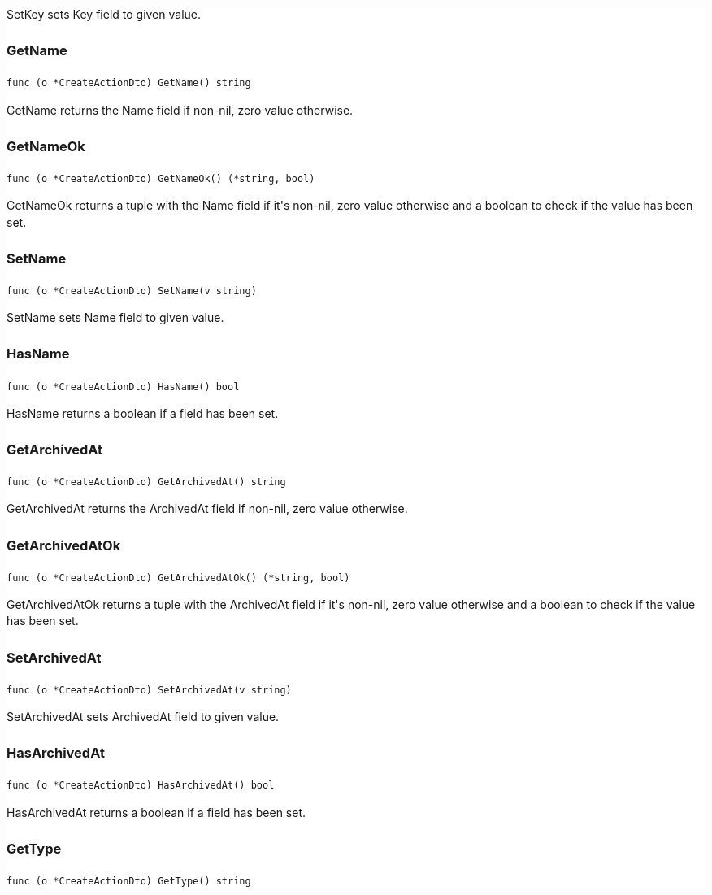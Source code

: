 SetKey sets Key field to given value.


### GetName

`func (o *CreateActionDto) GetName() string`

GetName returns the Name field if non-nil, zero value otherwise.

### GetNameOk

`func (o *CreateActionDto) GetNameOk() (*string, bool)`

GetNameOk returns a tuple with the Name field if it's non-nil, zero value otherwise
and a boolean to check if the value has been set.

### SetName

`func (o *CreateActionDto) SetName(v string)`

SetName sets Name field to given value.

### HasName

`func (o *CreateActionDto) HasName() bool`

HasName returns a boolean if a field has been set.

### GetArchivedAt

`func (o *CreateActionDto) GetArchivedAt() string`

GetArchivedAt returns the ArchivedAt field if non-nil, zero value otherwise.

### GetArchivedAtOk

`func (o *CreateActionDto) GetArchivedAtOk() (*string, bool)`

GetArchivedAtOk returns a tuple with the ArchivedAt field if it's non-nil, zero value otherwise
and a boolean to check if the value has been set.

### SetArchivedAt

`func (o *CreateActionDto) SetArchivedAt(v string)`

SetArchivedAt sets ArchivedAt field to given value.

### HasArchivedAt

`func (o *CreateActionDto) HasArchivedAt() bool`

HasArchivedAt returns a boolean if a field has been set.

### GetType

`func (o *CreateActionDto) GetType() string`

